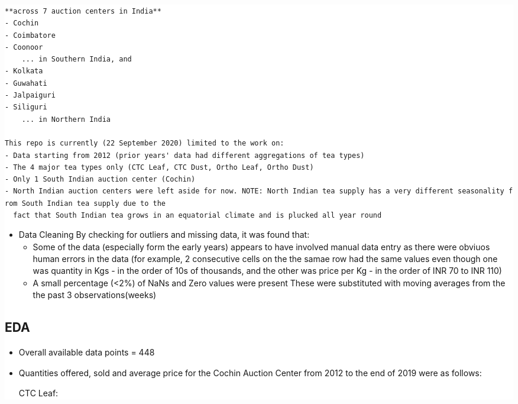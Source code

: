     **across 7 auction centers in India**
    - Cochin
    - Coimbatore
    - Coonoor
        ... in Southern India, and
    - Kolkata
    - Guwahati
    - Jalpaiguri
    - Siliguri
        ... in Northern India
    
    This repo is currently (22 September 2020) limited to the work on:
    - Data starting from 2012 (prior years' data had different aggregations of tea types)
    - The 4 major tea types only (CTC Leaf, CTC Dust, Ortho Leaf, Ortho Dust)
    - Only 1 South Indian auction center (Cochin)
    - North Indian auction centers were left aside for now. NOTE: North Indian tea supply has a very different seasonality from South Indian tea supply due to the 
      fact that South Indian tea grows in an equatorial climate and is plucked all year round

- Data Cleaning
  By checking for outliers and missing data, it was found that:
    - Some of the data (especially form the early years) appears to have involved manual data entry as there were obviuos human errors in the data (for example, 
      2 consecutive cells on the the samae row had the same values even though one was quantity in Kgs - in the order of 10s of thousands, and the other was price
      per Kg - in the order of INR 70 to INR 110)
    - A small percentage (<2%) of NaNs and Zero values were present
      These were substituted with moving averages from the the past 3 observations(weeks)
    
## EDA

- Overall available data points = 448
- Quantities offered, sold and average price for the Cochin Auction Center from 2012 to the end of 2019 were as follows:

  CTC Leaf: